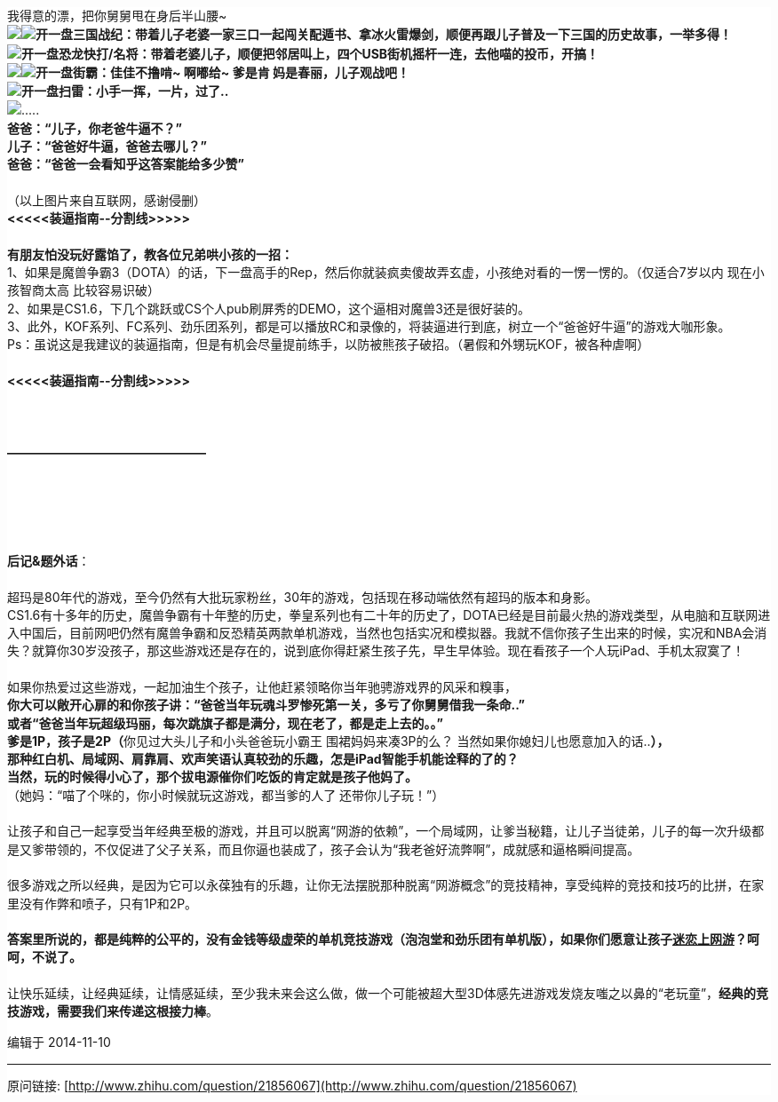 我得意的漂，把你舅舅甩在身后半山腰~</b><br><img src="http://pic3.zhimg.com/4e76c7a4c759373cb0de81d870c1c9de_b.jpg" data-rawwidth="1280" data-rawheight="794" class="origin_image zh-lightbox-thumb" width="1280" data-original="http://pic3.zhimg.com/4e76c7a4c759373cb0de81d870c1c9de_r.jpg"><img src="http://pic2.zhimg.com/7a046de5d7fbfd1afa2585e2eb9efe75_b.jpg" data-rawwidth="1440" data-rawheight="900" class="origin_image zh-lightbox-thumb" width="1440" data-original="http://pic2.zhimg.com/7a046de5d7fbfd1afa2585e2eb9efe75_r.jpg"><b>开一盘三国战纪：带着儿子老婆一家三口一起闯关配遁书、拿冰火雷爆剑，顺便再跟儿子普及一下三国的历史故事，一举多得！</b><br><b><img src="http://pic4.zhimg.com/4688f3f81f3e984cd15e777153def62b_b.jpg" data-rawwidth="500" data-rawheight="300" class="origin_image zh-lightbox-thumb" width="500" data-original="http://pic4.zhimg.com/4688f3f81f3e984cd15e777153def62b_r.jpg">开一盘恐龙快打/名将：带着老婆儿子，顺便把邻居叫上，四个USB街机摇杆一连，去他喵的投币，开搞！</b><br><img src="http://pic1.zhimg.com/d77c07ab95f950e4529b349938c03df0_b.jpg" data-rawwidth="500" data-rawheight="300" class="origin_image zh-lightbox-thumb" width="500" data-original="http://pic1.zhimg.com/d77c07ab95f950e4529b349938c03df0_r.jpg"><img src="http://pic3.zhimg.com/97fad63466b39cd4d03cafe15e62775e_b.jpg" data-rawwidth="500" data-rawheight="300" class="origin_image zh-lightbox-thumb" width="500" data-original="http://pic3.zhimg.com/97fad63466b39cd4d03cafe15e62775e_r.jpg"><b>开一盘街霸：佳佳不撸啃~ 啊嘟给~  爹是肯 妈是春丽，儿子观战吧！</b><br><img src="http://pic1.zhimg.com/f27972828abbbb9f746854b725a50690_b.jpg" data-rawwidth="800" data-rawheight="500" class="origin_image zh-lightbox-thumb" width="800" data-original="http://pic1.zhimg.com/f27972828abbbb9f746854b725a50690_r.jpg"><b>开一盘扫雷：小手一挥，一片，过了..</b><br><img src="http://pic3.zhimg.com/c5443718ac8910685fc37a0b4446a666_b.jpg" data-rawwidth="500" data-rawheight="367" class="origin_image zh-lightbox-thumb" width="500" data-original="http://pic3.zhimg.com/c5443718ac8910685fc37a0b4446a666_r.jpg">.....<br><b>爸爸：“</b><b>儿子，你老爸牛逼不？</b><b>”<br>儿子：“</b><b>爸爸好牛逼，爸爸去哪儿？</b><b>”<br>爸爸：“</b><b>爸爸一会看知乎这答案能给多少赞</b><b>”</b><br><br>（以上图片来自互联网，感谢侵删）<br><b>&lt;&lt;&lt;&lt;&lt;装逼指南--分割线&gt;&gt;&gt;&gt;&gt;</b><br><b><br>有朋友怕没玩好露馅了，教各位兄弟哄小孩的一招：</b><br>1、如果是魔兽争霸3（DOTA）的话，下一盘高手的Rep，然后你就装疯卖傻故弄玄虚，小孩绝对看的一愣一愣的。（仅适合7岁以内 现在小孩智商太高  比较容易识破）<br>2、如果是CS1.6，下几个跳跃或CS个人pub刷屏秀的DEMO，这个逼相对魔兽3还是很好装的。<br>3、此外，KOF系列、FC系列、劲乐团系列，都是可以播放RC和录像的，将装逼进行到底，树立一个“爸爸好牛逼”的游戏大咖形象。<br>Ps：虽说这是我建议的装逼指南，但是有机会尽量提前练手，以防被熊孩子破招。（暑假和外甥玩KOF，被各种虐啊）<br><br><b>&lt;&lt;&lt;&lt;&lt;装逼指南--分割线&gt;&gt;&gt;&gt;&gt;</b><br><br><br><b><br>————————————————</b><br><br><br><br><br><b><br>后记&amp;题外话</b>：<br><br>超玛是80年代的游戏，至今仍然有大批玩家粉丝，30年的游戏，包括现在移动端依然有超玛的版本和身影。<br>CS1.6有十多年的历史，魔兽争霸有十年整的历史，拳皇系列也有二十年的历史了，DOTA已经是目前最火热的游戏类型，从电脑和互联网进入中国后，目前网吧仍然有魔兽争霸和反恐精英两款单机游戏，当然也包括实况和模拟器。我就不信你孩子生出来的时候，实况和NBA会消失？就算你30岁没孩子，那这些游戏还是存在的，说到底你得赶紧生孩子先，早生早体验。现在看孩子一个人玩iPad、手机太寂寞了！<br><br>如果你热爱过这些游戏，一起加油生个孩子，让他赶紧领略你当年驰骋游戏界的风采和糗事，<br><b>你大可以敞开心扉的和你孩子讲：“爸爸当年玩魂斗罗惨死第一关，多亏了你舅舅借我一条命..”</b><br><b>或者“爸爸当年玩超级玛丽，每次跳旗子都是满分，现在老了，都是走上去的。。”</b><br><b>爹是1P，孩子是2P（</b>你见过大头儿子和小头爸爸玩小霸王   围裙妈妈来凑3P的么？ 当然如果你媳妇儿也愿意加入的话..<b>），</b><br><b>那种红白机、局域网、肩靠肩、欢声笑语认真较劲的乐趣，怎是iPad智能手机能诠释的了的？</b><br><b>当然，玩的时候得小心了，那个拔电源催你们吃饭的肯定就是孩子他妈了。</b><br>（她妈：“喵了个咪的，你小时候就玩这游戏，都当爹的人了  还带你儿子玩！”）<br><br>让孩子和自己一起享受当年经典至极的游戏，并且可以脱离“网游的依赖”，一个局域网，让爹当秘籍，让儿子当徒弟，儿子的每一次升级都是又爹带领的，不仅促进了父子关系，而且你逼也装成了，孩子会认为“我老爸好流弊啊”，成就感和逼格瞬间提高。<br><br>很多游戏之所以经典，是因为它可以永葆独有的乐趣，让你无法摆脱那种脱离“网游概念”的竞技精神，享受纯粹的竞技和技巧的比拼，在家里没有作弊和喷子，只有1P和2P。<br><br><b>答案里所说的，都是纯粹的公平的，没有金钱等级虚荣的单机竞技游戏（泡泡堂和劲乐团有单机版），如果你们愿意让孩子<u>迷恋上网游</u>？呵呵，不说了。</b><br><br>让快乐延续，让经典延续，让情感延续，至少我未来会这么做，做一个可能被超大型3D体感先进游戏发烧友嗤之以鼻的“老玩童”，<b>经典的竞技游戏，需要我们来传递这根接力棒</b>。



编辑于 2014-11-10



---
原问链接: [http://www.zhihu.com/question/21856067](http://www.zhihu.com/question/21856067)